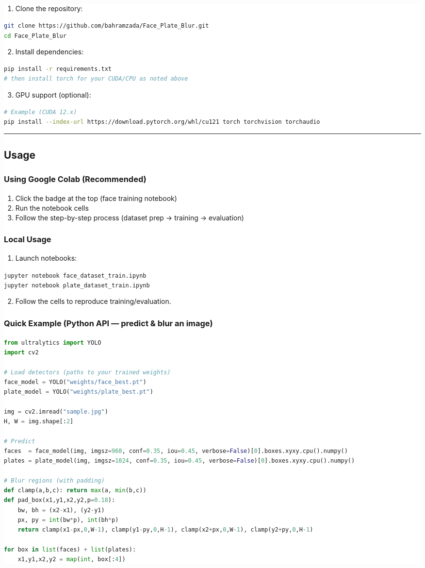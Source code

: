 1. Clone the repository:

```bash
git clone https://github.com/bahramzada/Face_Plate_Blur.git
cd Face_Plate_Blur
```

2. Install dependencies:

```bash
pip install -r requirements.txt
# then install torch for your CUDA/CPU as noted above
```

3. GPU support (optional):

```bash
# Example (CUDA 12.x)
pip install --index-url https://download.pytorch.org/whl/cu121 torch torchvision torchaudio
```

---

## Usage

### Using Google Colab (Recommended)

1. Click the badge at the top (face training notebook)
2. Run the notebook cells
3. Follow the step-by-step process (dataset prep → training → evaluation)

### Local Usage

1. Launch notebooks:

```bash
jupyter notebook face_dataset_train.ipynb
jupyter notebook plate_dataset_train.ipynb
```

2. Follow the cells to reproduce training/evaluation.

### Quick Example (Python API — predict & blur an image)

```python
from ultralytics import YOLO
import cv2

# Load detectors (paths to your trained weights)
face_model = YOLO("weights/face_best.pt")
plate_model = YOLO("weights/plate_best.pt")

img = cv2.imread("sample.jpg")
H, W = img.shape[:2]

# Predict
faces  = face_model(img, imgsz=960, conf=0.35, iou=0.45, verbose=False)[0].boxes.xyxy.cpu().numpy()
plates = plate_model(img, imgsz=1024, conf=0.35, iou=0.45, verbose=False)[0].boxes.xyxy.cpu().numpy()

# Blur regions (with padding)
def clamp(a,b,c): return max(a, min(b,c))
def pad_box(x1,y1,x2,y2,p=0.18):
    bw, bh = (x2-x1), (y2-y1)
    px, py = int(bw*p), int(bh*p)
    return clamp(x1-px,0,W-1), clamp(y1-py,0,H-1), clamp(x2+px,0,W-1), clamp(y2+py,0,H-1)

for box in list(faces) + list(plates):
    x1,y1,x2,y2 = map(int, box[:4])
```